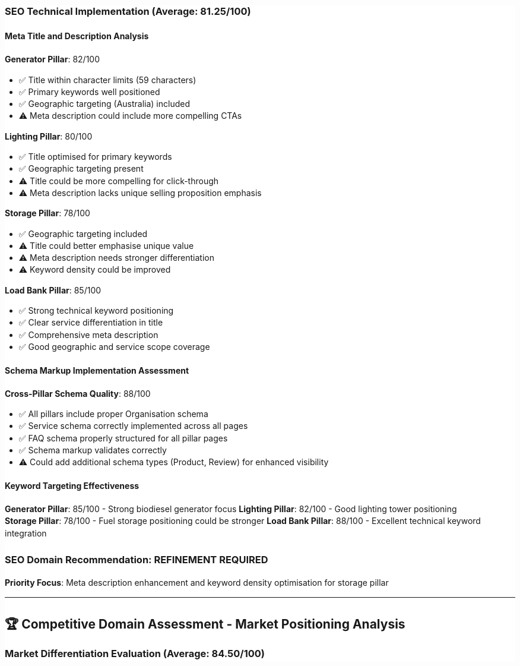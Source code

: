 ### **SEO Technical Implementation (Average: 81.25/100)**

#### Meta Title and Description Analysis
**Generator Pillar**: 82/100
- ✅ Title within character limits (59 characters)
- ✅ Primary keywords well positioned
- ✅ Geographic targeting (Australia) included
- ⚠️ Meta description could include more compelling CTAs

**Lighting Pillar**: 80/100
- ✅ Title optimised for primary keywords
- ✅ Geographic targeting present
- ⚠️ Title could be more compelling for click-through
- ⚠️ Meta description lacks unique selling proposition emphasis

**Storage Pillar**: 78/100
- ✅ Geographic targeting included
- ⚠️ Title could better emphasise unique value
- ⚠️ Meta description needs stronger differentiation
- ⚠️ Keyword density could be improved

**Load Bank Pillar**: 85/100
- ✅ Strong technical keyword positioning
- ✅ Clear service differentiation in title
- ✅ Comprehensive meta description
- ✅ Good geographic and service scope coverage

#### Schema Markup Implementation Assessment
**Cross-Pillar Schema Quality**: 88/100
- ✅ All pillars include proper Organisation schema
- ✅ Service schema correctly implemented across all pages
- ✅ FAQ schema properly structured for all pillar pages
- ✅ Schema markup validates correctly
- ⚠️ Could add additional schema types (Product, Review) for enhanced visibility

#### Keyword Targeting Effectiveness
**Generator Pillar**: 85/100 - Strong biodiesel generator focus
**Lighting Pillar**: 82/100 - Good lighting tower positioning  
**Storage Pillar**: 78/100 - Fuel storage positioning could be stronger
**Load Bank Pillar**: 88/100 - Excellent technical keyword integration

### **SEO Domain Recommendation**: REFINEMENT REQUIRED
**Priority Focus**: Meta description enhancement and keyword density optimisation for storage pillar

---

## 🏆 Competitive Domain Assessment - Market Positioning Analysis

### **Market Differentiation Evaluation (Average: 84.50/100)**

